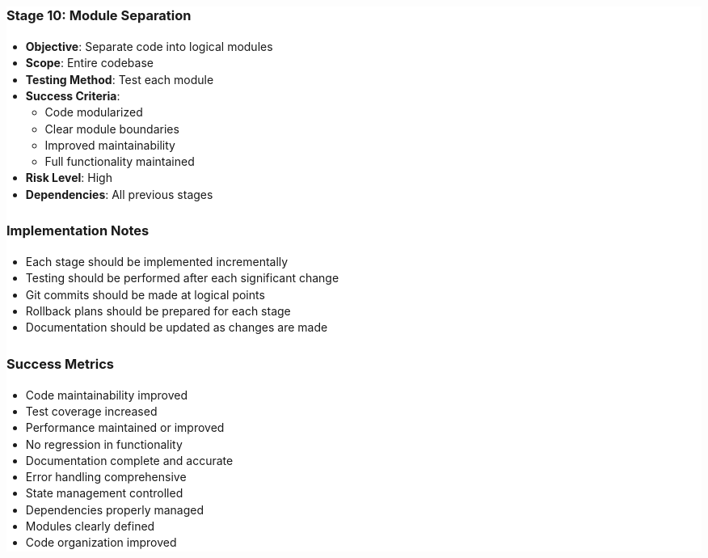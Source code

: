 ### Stage 10: Module Separation
- **Objective**: Separate code into logical modules
- **Scope**: Entire codebase
- **Testing Method**: Test each module
- **Success Criteria**:
  - Code modularized
  - Clear module boundaries
  - Improved maintainability
  - Full functionality maintained
- **Risk Level**: High
- **Dependencies**: All previous stages

### Implementation Notes
- Each stage should be implemented incrementally
- Testing should be performed after each significant change
- Git commits should be made at logical points
- Rollback plans should be prepared for each stage
- Documentation should be updated as changes are made

### Success Metrics
- Code maintainability improved
- Test coverage increased
- Performance maintained or improved
- No regression in functionality
- Documentation complete and accurate
- Error handling comprehensive
- State management controlled
- Dependencies properly managed
- Modules clearly defined
- Code organization improved 